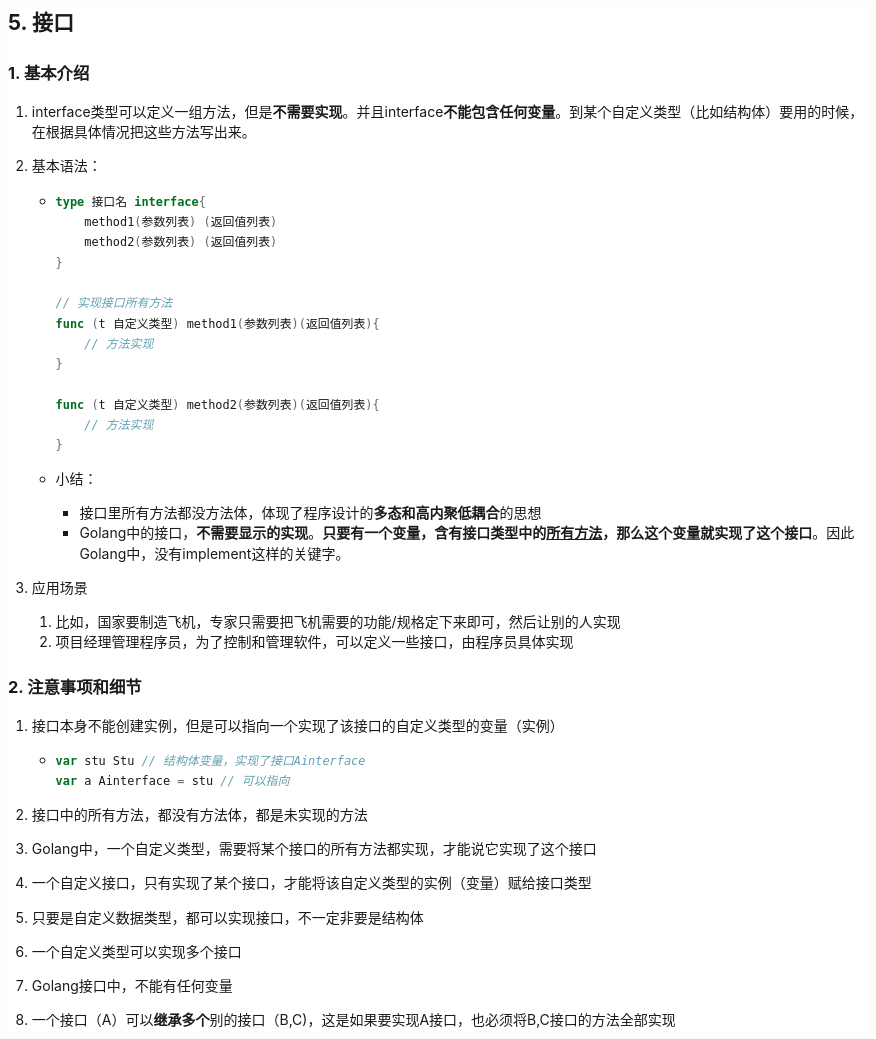 

## 5. 接口

### 1. 基本介绍

1. interface类型可以定义一组方法，但是**不需要实现**。并且interface**不能包含任何变量**。到某个自定义类型（比如结构体）要用的时候，在根据具体情况把这些方法写出来。

2. 基本语法：

   - ```go
     type 接口名 interface{
         method1(参数列表) (返回值列表)
         method2(参数列表) (返回值列表)
     }
     
     // 实现接口所有方法
     func (t 自定义类型) method1(参数列表)(返回值列表){
         // 方法实现
     }
     
     func (t 自定义类型) method2(参数列表)(返回值列表){
         // 方法实现
     }
     ```

   - 小结：

     - 接口里所有方法都没方法体，体现了程序设计的**多态和高内聚低耦合**的思想
     - Golang中的接口，**不需要显示的实现**。**只要有一个变量，含有接口类型中的<u>所有方法</u>，那么这个变量就实现了这个接口**。因此Golang中，没有implement这样的关键字。

2. 应用场景
   1. 比如，国家要制造飞机，专家只需要把飞机需要的功能/规格定下来即可，然后让别的人实现
   2. 项目经理管理程序员，为了控制和管理软件，可以定义一些接口，由程序员具体实现

### 2. 注意事项和细节

1. 接口本身不能创建实例，但是可以指向一个实现了该接口的自定义类型的变量（实例）

   - ```go
     var stu Stu // 结构体变量，实现了接口Ainterface
     var a Ainterface = stu // 可以指向
     ```

2. 接口中的所有方法，都没有方法体，都是未实现的方法

3. Golang中，一个自定义类型，需要将某个接口的所有方法都实现，才能说它实现了这个接口

4. 一个自定义接口，只有实现了某个接口，才能将该自定义类型的实例（变量）赋给接口类型

5. 只要是自定义数据类型，都可以实现接口，不一定非要是结构体

6. 一个自定义类型可以实现多个接口

7. Golang接口中，不能有任何变量

8. 一个接口（A）可以**继承多个**别的接口（B,C)，这是如果要实现A接口，也必须将B,C接口的方法全部实现
